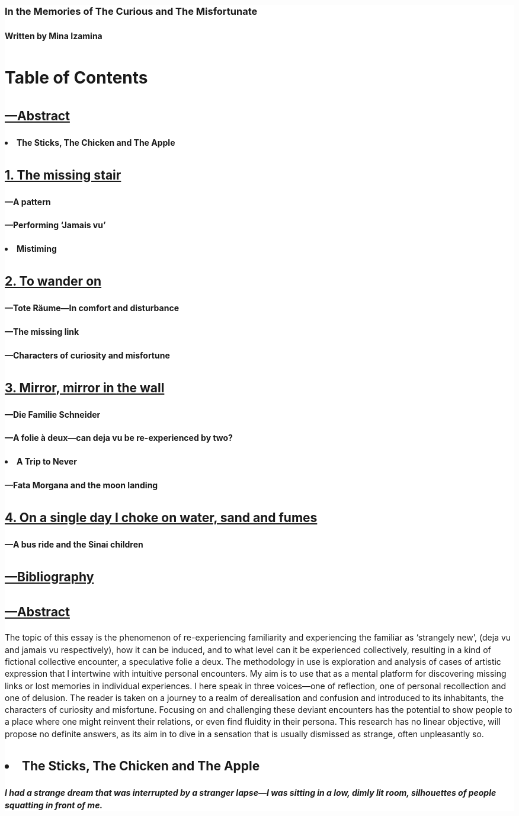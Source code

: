 <h3 id='alper'>In the Memories of The Curious and The Misfortunate</h3>
<h4 id='mina' class=custom-font3>Written by Mina Izamina</h4>

<div id="tocright" class=custom-font3>
    <h1 id=toctext >Table of Contents</h1> 
    <div class="toclist">
        <div id="abstract"><h2><a href="#abs">—Abstract</a></h2></div>  
        <h4><li>The Sticks, The Chicken and The Apple </li></h4>     
        <div id="chapter1">
            <h2><a href="#ch1">1. The missing stair</a></h2>
                <h4>—A pattern </h4>
                <h4>—Performing ‘Jamais vu’ </h4>
                <h4><li>Mistiming</li></h4>
        </div>
        <div id="chapter2">
            <h2><a href="#ch2">2. To wander on</a></h2>
                <h4>—Tote Räume—In comfort and disturbance</h4>
                <h4>—The missing link</h4>
                <h4>—Characters of curiosity and misfortune</h4>
        </div>
        <div id="chapter3">
            <h2><a href="#ch3">3. Mirror, mirror in the wall</a></h2>
                <h4>—Die Familie Schneider</h4>
                <h4>—A folie à deux—can deja vu be re-experienced by two?</h4>
                <h4><li>A Trip to Never</li></h4> 
                <h4>—Fata Morgana and the moon landing</h4>
        </div>
        <div id="chapter4">
            <h2><a href="#ch4">4. On a single day I choke on water, sand and fumes</a></h2>
                <h4>—A bus ride and the Sinai children</h4>
        </div>
        <div id="bibliography"><h2><a href="#bibl">—Bibliography</a></h2></div>
    </div>
    <div class="line-container">
        <div class="line"></div>
        <div class="circle"></div>
    </div>
</div>

<h2 id="abs"><a href="#abstract">—Abstract</a></h2>
<p>The topic of this essay is the phenomenon of re-experiencing familiarity and experiencing the familiar as ‘strangely new’, (deja vu and jamais vu respectively), how it can be induced, and to what level can it be experienced collectively, resulting in a kind of fictional collective encounter, a speculative folie a deux. The methodology in use is exploration and analysis of cases of artistic expression that I intertwine with intuitive personal encounters. My aim is to use that as a mental platform for discovering missing links or lost memories in individual experiences. I here speak in three voices—one of reflection, one of personal recollection and one of delusion. The reader is taken on a journey to a realm of derealisation and confusion and introduced to its inhabitants, the characters of curiosity and misfortune. Focusing on and challenging these deviant encounters has the potential to show people to a place where one might reinvent their relations, or even find fluidity in their persona. This research has no linear objective, will propose no definite answers, as its aim in to dive in a sensation that is usually dismissed as strange, often unpleasantly so.</p>
<h2 id='s1'><li>The Sticks, The Chicken and The Apple</li></h2>
<h5>I had a strange dream that was interrupted by a stranger lapse—I was sitting in a low, dimly lit room, silhouettes of people squatting in front of me.</h5>